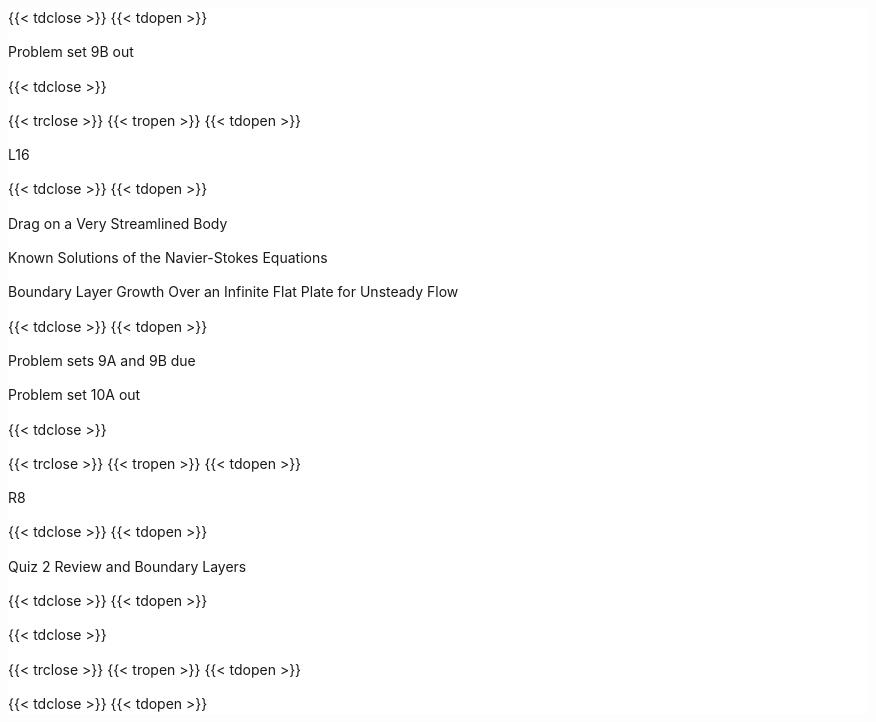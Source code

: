 
{{< tdclose >}}
{{< tdopen >}}


Problem set 9B out


{{< tdclose >}}

{{< trclose >}}
{{< tropen >}}
{{< tdopen >}}


L16


{{< tdclose >}}
{{< tdopen >}}


Drag on a Very Streamlined Body

Known Solutions of the Navier-Stokes Equations

Boundary Layer Growth Over an Infinite Flat Plate for Unsteady Flow


{{< tdclose >}}
{{< tdopen >}}


Problem sets 9A and 9B due

Problem set 10A out


{{< tdclose >}}

{{< trclose >}}
{{< tropen >}}
{{< tdopen >}}


R8


{{< tdclose >}}
{{< tdopen >}}


Quiz 2 Review and Boundary Layers


{{< tdclose >}}
{{< tdopen >}}

{{< tdclose >}}

{{< trclose >}}
{{< tropen >}}
{{< tdopen >}}

{{< tdclose >}}
{{< tdopen >}}
